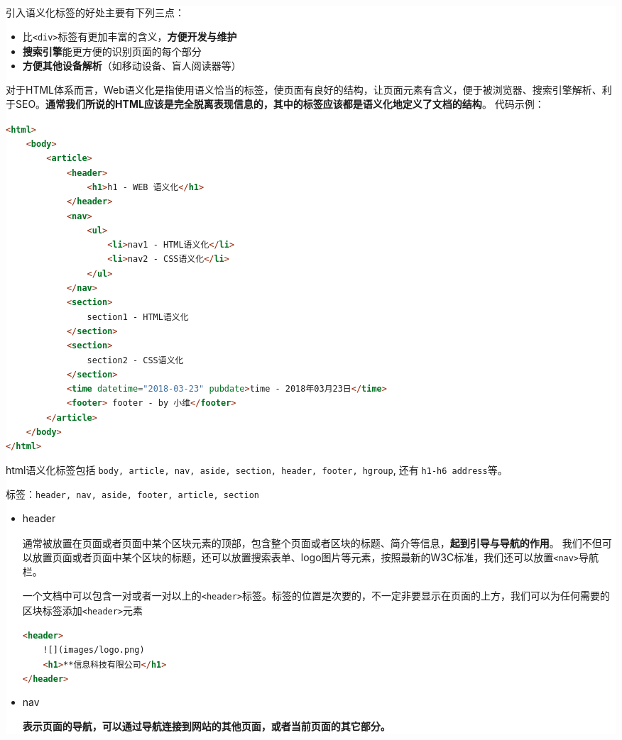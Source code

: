 引入语义化标签的好处主要有下列三点：

- 比`<div>`标签有更加丰富的含义，**方便开发与维护**
- **搜索引擎**能更方便的识别页面的每个部分
- **方便其他设备解析**（如移动设备、盲人阅读器等）

对于HTML体系而言，Web语义化是指使用语义恰当的标签，使页面有良好的结构，让页面元素有含义，便于被浏览器、搜索引擎解析、利于SEO。**通常我们所说的HTML应该是完全脱离表现信息的，其中的标签应该都是语义化地定义了文档的结构**。 代码示例： 

```html
<html>
    <body>
        <article>
            <header>
                <h1>h1 - WEB 语义化</h1>
            </header>
            <nav>
                <ul>
                    <li>nav1 - HTML语义化</li>
                    <li>nav2 - CSS语义化</li>
                </ul>
            </nav>
            <section>
                section1 - HTML语义化
            </section>
            <section>
                section2 - CSS语义化
            </section>
            <time datetime="2018-03-23" pubdate>time - 2018年03月23日</time>
            <footer> footer - by 小维</footer>
        </article>
    </body>
</html>
```

 html语义化标签包括 `body, article, nav, aside, section, header, footer, hgroup`, 还有 `h1-h6 address`等。 

标签：`header, nav, aside, footer, article, section`

- header

   通常被放置在页面或者页面中某个区块元素的顶部，包含整个页面或者区块的标题、简介等信息，**起到引导与导航的作用**。  我们不但可以放置页面或者页面中某个区块的标题，还可以放置搜索表单、logo图片等元素，按照最新的W3C标准，我们还可以放置`<nav>`导航栏。 

   一个文档中可以包含一对或者一对以上的`<header>`标签。标签的位置是次要的，不一定非要显示在页面的上方，我们可以为任何需要的区块标签添加`<header>`元素 

  ```html
  <header>
      ![](images/logo.png)
      <h1>**信息科技有限公司</h1>
  </header>
  ```

- nav

   **表示页面的导航，可以通过导航连接到网站的其他页面，或者当前页面的其它部分。** 
